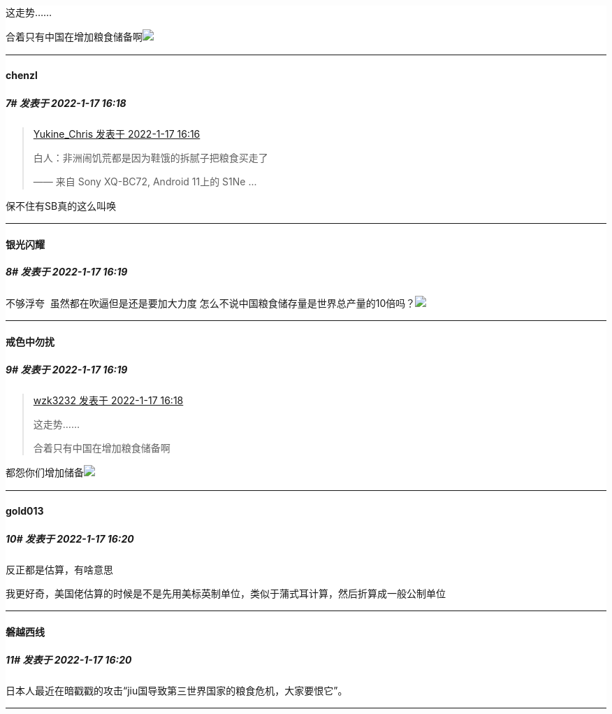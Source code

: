 这走势……

合着只有中国在增加粮食储备啊<img src="https://static.saraba1st.com/image/smiley/face2017/018.png" referrerpolicy="no-referrer">

*****

####  chenzl  
##### 7#       发表于 2022-1-17 16:18

<blockquote><a href="httphttps://bbs.saraba1st.com/2b/forum.php?mod=redirect&amp;goto=findpost&amp;pid=54325121&amp;ptid=2047832" target="_blank">Yukine_Chris 发表于 2022-1-17 16:16</a>

白人：非洲闹饥荒都是因为鞋饿的拆腻子把粮食买走了

—— 来自 Sony XQ-BC72, Android 11上的 S1Ne ...</blockquote>
保不住有SB真的这么叫唤

*****

####  银光闪耀  
##### 8#       发表于 2022-1-17 16:19

不够浮夸  虽然都在吹逼但是还是要加大力度
怎么不说中国粮食储存量是世界总产量的10倍吗？<img src="https://static.saraba1st.com/image/smiley/face2017/067.png" referrerpolicy="no-referrer">

*****

####  戒色中勿扰  
##### 9#       发表于 2022-1-17 16:19

<blockquote><a href="httphttps://bbs.saraba1st.com/2b/forum.php?mod=redirect&amp;goto=findpost&amp;pid=54325149&amp;ptid=2047832" target="_blank">wzk3232 发表于 2022-1-17 16:18</a>

这走势……

合着只有中国在增加粮食储备啊</blockquote>
都怨你们增加储备<img src="https://static.saraba1st.com/image/smiley/face2017/066.png" referrerpolicy="no-referrer">

*****

####  gold013  
##### 10#       发表于 2022-1-17 16:20

反正都是估算，有啥意思

我更好奇，美国佬估算的时候是不是先用美标英制单位，类似于蒲式耳计算，然后折算成一般公制单位

*****

####  磐越西线  
##### 11#       发表于 2022-1-17 16:20

日本人最近在暗戳戳的攻击“jiu国导致第三世界国家的粮食危机，大家要恨它”。

*****
